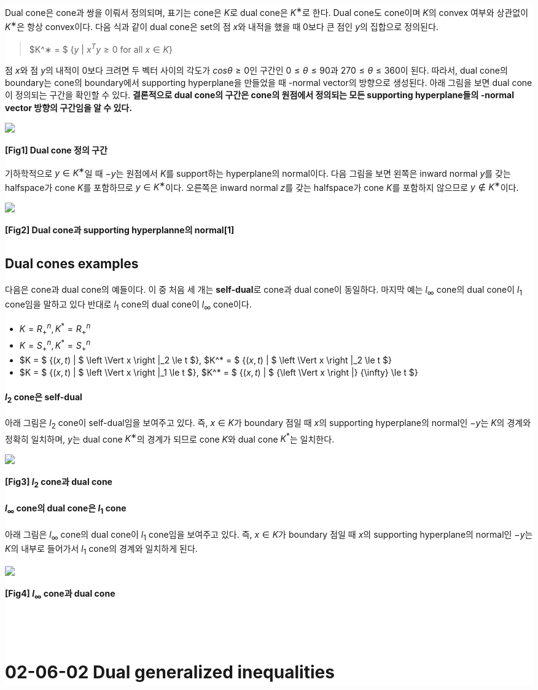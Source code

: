 Dual cone은 cone과 쌍을 이뤄서 정의되며, 표기는 cone은 $K$로 dual cone은 $K^∗$로 한다. Dual cone도 cone이며 $K$의 convex 여부와 상관없이 $K^∗$은 항상 convex이다. 다음 식과 같이 dual cone은 set의 점 $x$와 내적을 했을 때 0보다 큰 점인 $y$의 집합으로 정의된다.


>$K^∗ = $ {$y$ | $x^T y \ge 0$ for all $x \in K$}

점 $x$와 점 $y$의 내적이 0보다 크려면 두 벡터 사이의 각도가 $cos\theta \ge 0$인 구간인 $0 \le \theta \le 90$과 $270 \le \theta \le 360$이 된다. 따라서, dual cone의 boundary는 cone의 boundary에서 supporting hyperplane을 만들었을 때 -normal vector의 방향으로 생성된다. 아래 그림을 보면 dual cone이 정의되는 구간을 확인할 수 있다. **결론적으로 dual cone의 구간은 cone의 원점에서 정의되는 모든 supporting hyperplane들의 -normal vector 방향의 구간임을 알 수 있다.**

![](https://wikidocs.net/images/page/17422/02.06_01_2_dual_cone.PNG)

**[Fig1] Dual cone 정의 구간**

기하학적으로 $y \in K^∗$일 때 $-y$는 원점에서 $K$를 support하는 hyperplane의 normal이다. 다음 그림을 보면 왼쪽은 inward normal $y$를 갖는 halfspace가 cone $K$를 포함하므로 $y \in K^∗$이다. 오른쪽은 inward normal $z$를 갖는 halfspace가 cone $K$를 포함하지 않으므로 $y \notin K^∗$이다. 

![](https://wikidocs.net/images/page/17375/02.06_01_dual_cone.PNG)

**[Fig2] Dual cone과 supporting hyperplanne의 normal[1]**

## Dual cones examples
다음은 cone과 dual cone의 예들이다. 이 중 처음 세 개는 **self-dual**로 cone과 dual cone이 동일하다. 마지막 예는 $l_\infty$ cone의 dual cone이 $l_1$ cone임을 말하고 있다 반대로 $l_1$ cone의 dual cone이  $l_\infty$ cone이다.

* $K = R^n_+, K^* = R^n_+$
* $K = S^n_+, K^* = S^n_+$
* $K = $ {$(x, t)$ | $ \left \Vert x \right \|_2 \le t $}, $K^* = $ {$(x, t)$ | $ \left \Vert x \right \|_2 \le t $}
* $K = $ {$(x, t)$ | $ \left \Vert x \right \|_1 \le t $}, $K^* = $ {$(x, t)$ | $ {\left \Vert x \right \|} {\infty} \le t $}

#### $l_2$ cone은 self-dual
아래 그림은 $l_2$ cone이 self-dual임을 보여주고 있다.  즉, $x \in K$가 boundary 점일 때 $x$의 supporting hyperplane의 normal인 $-y$는 $K$의 경계와 정확히 일치하며, $y$는 dual cone $K^∗$의 경계가 되므로 cone $K$와 dual cone $K^*$는 일치한다.

![](https://wikidocs.net/images/page/17375/02.06_03_L2_self-dual.PNG)

**[Fig3] $l_2$ cone과 dual cone**

#### $l_\infty$ cone의 dual cone은 $l_1$ cone
아래 그림은 $l_\infty$ cone의 dual cone이 $l_1$ cone임을 보여주고 있다. 즉, $x \in K$가 boundary 점일 때 $x$의 supporting hyperplane의 normal인 $-y$는 $K$의 내부로 들어가서 $l_1$ cone의 경계와 일치하게 된다.

![](https://wikidocs.net/images/page/17375/02.06_04_L_inf_dual_norm.PNG)

**[Fig4] $l_\infty$ cone과 dual cone**


</br> </br>

# 02-06-02 Dual generalized inequalities
